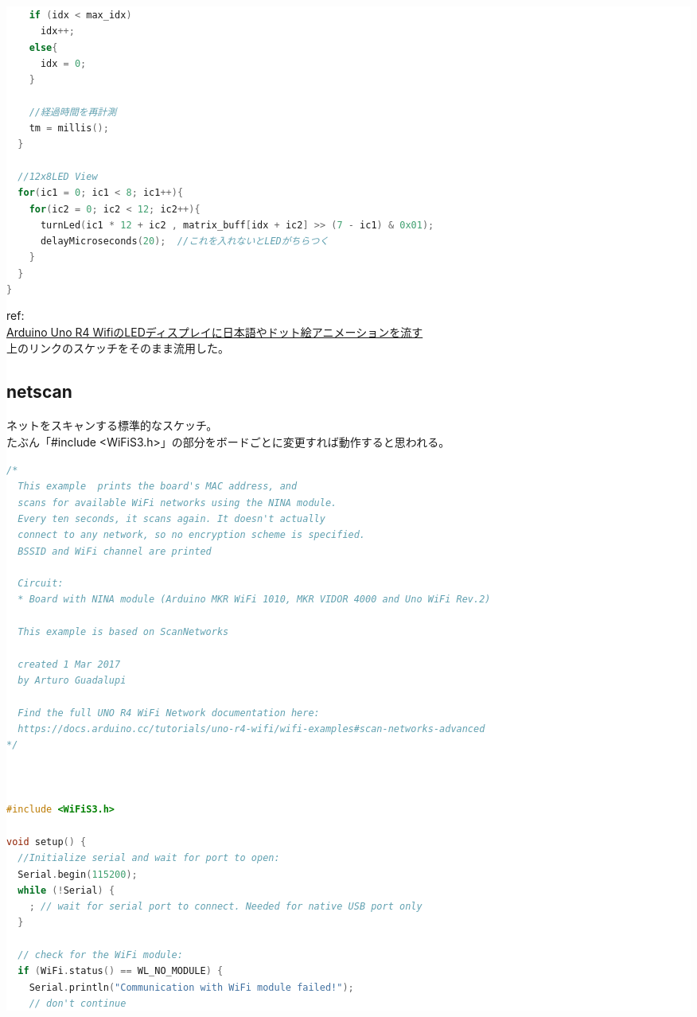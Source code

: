 ```c++
    if (idx < max_idx)
      idx++;
    else{
      idx = 0;
    }

    //経過時間を再計測
    tm = millis();
  }

  //12x8LED View
  for(ic1 = 0; ic1 < 8; ic1++){
    for(ic2 = 0; ic2 < 12; ic2++){
      turnLed(ic1 * 12 + ic2 , matrix_buff[idx + ic2] >> (7 - ic1) & 0x01);
      delayMicroseconds(20);  //これを入れないとLEDがちらつく
    }
  }
}
```
ref:  
[Arduino Uno R4 WifiのLEDディスプレイに日本語やドット絵アニメーションを流す](https://nomolk.hatenablog.com/entry/2023/11/02/120000)  
上のリンクのスケッチをそのまま流用した。  

## netscan
ネットをスキャンする標準的なスケッチ。  
たぶん「\#include \<WiFiS3.h\>」の部分をボードごとに変更すれば動作すると思われる。  

```c++
/*
  This example  prints the board's MAC address, and
  scans for available WiFi networks using the NINA module.
  Every ten seconds, it scans again. It doesn't actually
  connect to any network, so no encryption scheme is specified.
  BSSID and WiFi channel are printed

  Circuit:
  * Board with NINA module (Arduino MKR WiFi 1010, MKR VIDOR 4000 and Uno WiFi Rev.2)

  This example is based on ScanNetworks

  created 1 Mar 2017
  by Arturo Guadalupi

  Find the full UNO R4 WiFi Network documentation here:
  https://docs.arduino.cc/tutorials/uno-r4-wifi/wifi-examples#scan-networks-advanced
*/



#include <WiFiS3.h>

void setup() {
  //Initialize serial and wait for port to open:
  Serial.begin(115200);
  while (!Serial) {
    ; // wait for serial port to connect. Needed for native USB port only
  }

  // check for the WiFi module:
  if (WiFi.status() == WL_NO_MODULE) {
    Serial.println("Communication with WiFi module failed!");
    // don't continue
```